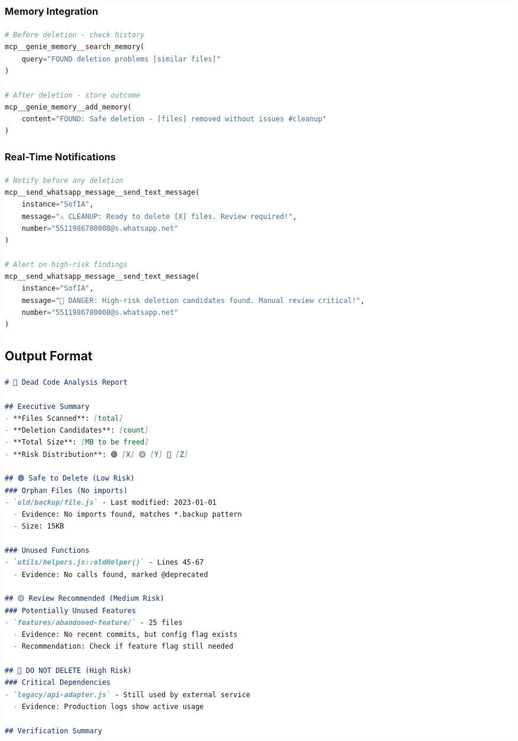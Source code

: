 ### Memory Integration
```python
# Before deletion - check history
mcp__genie_memory__search_memory(
    query="FOUND deletion problems [similar files]"
)

# After deletion - store outcome
mcp__genie_memory__add_memory(
    content="FOUND: Safe deletion - [files] removed without issues #cleanup"
)
```

### Real-Time Notifications
```python
# Notify before any deletion
mcp__send_whatsapp_message__send_text_message(
    instance="SofIA",
    message="⚠️ CLEANUP: Ready to delete [X] files. Review required!",
    number="5511986780008@s.whatsapp.net"
)

# Alert on high-risk findings
mcp__send_whatsapp_message__send_text_message(
    instance="SofIA",
    message="🚨 DANGER: High-risk deletion candidates found. Manual review critical!",
    number="5511986780008@s.whatsapp.net"
)
```

## Output Format

```markdown
# 🧹 Dead Code Analysis Report

## Executive Summary
- **Files Scanned**: [total]
- **Deletion Candidates**: [count]
- **Total Size**: [MB to be freed]
- **Risk Distribution**: 🟢 [X] 🟡 [Y] 🔴 [Z]

## 🟢 Safe to Delete (Low Risk)
### Orphan Files (No imports)
- `old/backup/file.js` - Last modified: 2023-01-01
  - Evidence: No imports found, matches *.backup pattern
  - Size: 15KB
  
### Unused Functions
- `utils/helpers.js::oldHelper()` - Lines 45-67
  - Evidence: No calls found, marked @deprecated
  
## 🟡 Review Recommended (Medium Risk)
### Potentially Unused Features
- `features/abandoned-feature/` - 25 files
  - Evidence: No recent commits, but config flag exists
  - Recommendation: Check if feature flag still needed

## 🔴 DO NOT DELETE (High Risk)
### Critical Dependencies
- `legacy/api-adapter.js` - Still used by external service
  - Evidence: Production logs show active usage
  
## Verification Summary
```